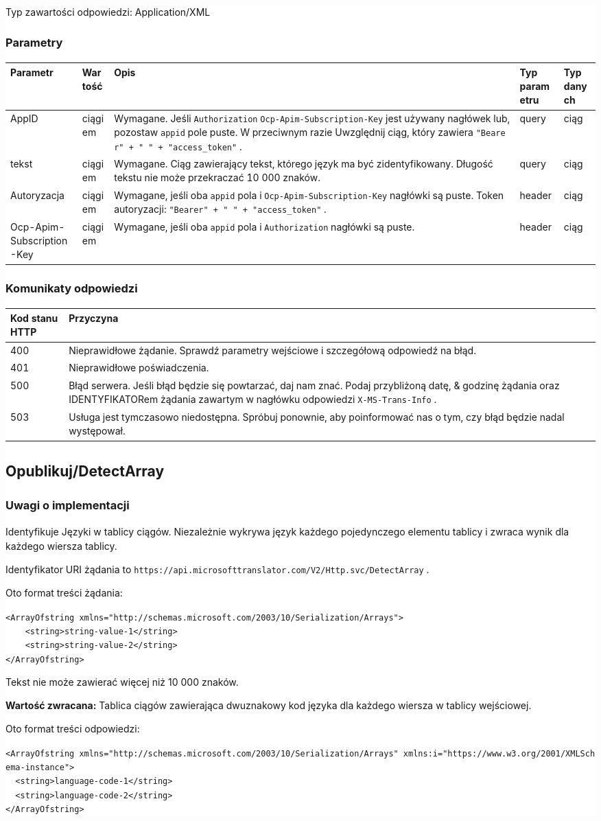 Typ zawartości odpowiedzi: Application/XML

### <a name="parameters"></a>Parametry

|Parametr|Wartość|Opis|Typ parametru|Typ danych|
|:--|:--|:--|:--|:--|
|AppID|ciągiem  |Wymagane. Jeśli `Authorization` `Ocp-Apim-Subscription-Key` jest używany nagłówek lub, pozostaw `appid` pole puste. W przeciwnym razie Uwzględnij ciąg, który zawiera `"Bearer" + " " + "access_token"` .|query|ciąg|
|tekst|ciągiem|Wymagane. Ciąg zawierający tekst, którego język ma być zidentyfikowany. Długość tekstu nie może przekraczać 10 000 znaków.|query|  ciąg|
|Autoryzacja|ciągiem|Wymagane, jeśli oba `appid` pola i `Ocp-Apim-Subscription-Key` nagłówki są puste. Token autoryzacji:  `"Bearer" + " " + "access_token"` .|header|ciąg|
|Ocp-Apim-Subscription-Key  |ciągiem    |Wymagane, jeśli oba `appid` pola i `Authorization` nagłówki są puste.|header|ciąg|

### <a name="response-messages"></a>Komunikaty odpowiedzi

|Kod stanu HTTP|Przyczyna|
|:--|:--|
|400|Nieprawidłowe żądanie. Sprawdź parametry wejściowe i szczegółową odpowiedź na błąd.|
|401    |Nieprawidłowe poświadczenia.|
|500    |Błąd serwera. Jeśli błąd będzie się powtarzać, daj nam znać. Podaj przybliżoną datę, & godzinę żądania oraz IDENTYFIKATORem żądania zawartym w nagłówku odpowiedzi `X-MS-Trans-Info` .|
|503    |Usługa jest tymczasowo niedostępna. Spróbuj ponownie, aby poinformować nas o tym, czy błąd będzie nadal występował.|


## <a name="post-detectarray"></a>Opublikuj/DetectArray

### <a name="implementation-notes"></a>Uwagi o implementacji

Identyfikuje Języki w tablicy ciągów. Niezależnie wykrywa język każdego pojedynczego elementu tablicy i zwraca wynik dla każdego wiersza tablicy.

Identyfikator URI żądania to `https://api.microsofttranslator.com/V2/Http.svc/DetectArray` .

Oto format treści żądania:

```
<ArrayOfstring xmlns="http://schemas.microsoft.com/2003/10/Serialization/Arrays">
    <string>string-value-1</string>
    <string>string-value-2</string>
</ArrayOfstring>
```

Tekst nie może zawierać więcej niż 10 000 znaków.

**Wartość zwracana:** Tablica ciągów zawierająca dwuznakowy kod języka dla każdego wiersza w tablicy wejściowej.

Oto format treści odpowiedzi:

```
<ArrayOfstring xmlns="http://schemas.microsoft.com/2003/10/Serialization/Arrays" xmlns:i="https://www.w3.org/2001/XMLSchema-instance">
  <string>language-code-1</string>
  <string>language-code-2</string>
</ArrayOfstring>
```
